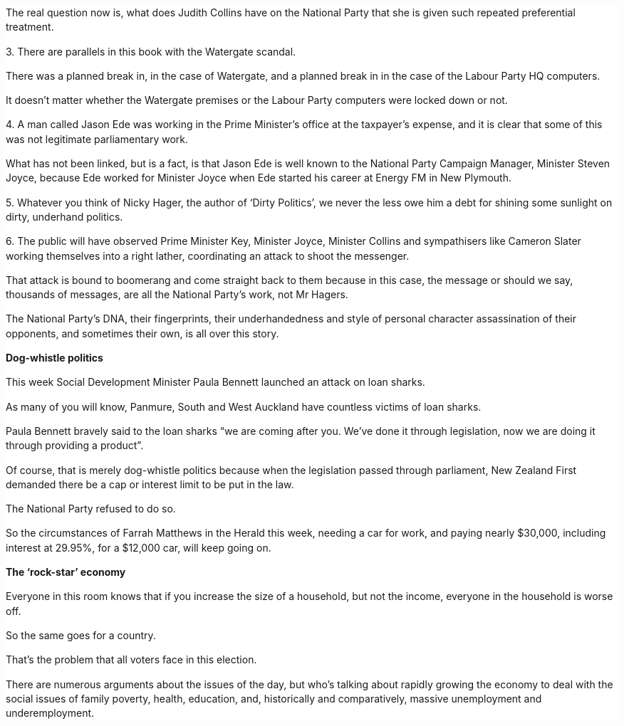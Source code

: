The real question now is, what does Judith Collins have on the National Party that she is given such repeated preferential treatment.

3\. There are parallels in this book with the Watergate scandal.

There was a planned break in, in the case of Watergate, and a planned break in in the case of the Labour Party HQ computers.

It doesn’t matter whether the Watergate premises or the Labour Party computers were locked down or not.

4\. A man called Jason Ede was working in the Prime Minister’s office at the taxpayer’s expense, and it is clear that some of this was not legitimate parliamentary work.

What has not been linked, but is a fact, is that Jason Ede is well known to the National Party Campaign Manager, Minister Steven Joyce, because Ede worked for Minister Joyce when Ede started his career at Energy FM in New Plymouth.

5\. Whatever you think of Nicky Hager, the author of ‘Dirty Politics’, we never the less owe him a debt for shining some sunlight on dirty, underhand politics.

6\. The public will have observed Prime Minister Key, Minister Joyce, Minister Collins and sympathisers like Cameron Slater working themselves into a right lather, coordinating an attack to shoot the messenger.

That attack is bound to boomerang and come straight back to them because in this case, the message or should we say, thousands of messages, are all the National Party’s work, not Mr Hagers.

The National Party’s DNA, their fingerprints, their underhandedness and style of personal character assassination of their opponents, and sometimes their own, is all over this story.

**Dog-whistle politics**

This week Social Development Minister Paula Bennett launched an attack on loan sharks.

As many of you will know, Panmure, South and West Auckland have countless victims of loan sharks.

Paula Bennett bravely said to the loan sharks “we are coming after you. We’ve done it through legislation, now we are doing it through providing a product”.

Of course, that is merely dog-whistle politics because when the legislation passed through parliament, New Zealand First demanded there be a cap or interest limit to be put in the law.

The National Party refused to do so.

So the circumstances of Farrah Matthews in the Herald this week, needing a car for work, and paying nearly $30,000, including interest at 29.95%, for a $12,000 car, will keep going on.

**The ‘rock-star’ economy**

Everyone in this room knows that if you increase the size of a household, but not the income, everyone in the household is worse off.

So the same goes for a country.

That’s the problem that all voters face in this election.

There are numerous arguments about the issues of the day, but who’s talking about rapidly growing the economy to deal with the social issues of family poverty, health, education, and, historically and comparatively, massive unemployment and underemployment.

